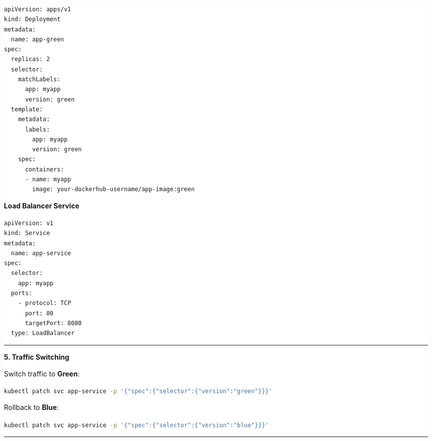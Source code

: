 ```sh
apiVersion: apps/v1
kind: Deployment
metadata:
  name: app-green
spec:
  replicas: 2
  selector:
    matchLabels:
      app: myapp
      version: green
  template:
    metadata:
      labels:
        app: myapp
        version: green
    spec:
      containers:
      - name: myapp
        image: your-dockerhub-username/app-image:green
```

**Load Balancer Service**

```sh
apiVersion: v1
kind: Service
metadata:
  name: app-service
spec:
  selector:
    app: myapp
  ports:
    - protocol: TCP
      port: 80
      targetPort: 8080
  type: LoadBalancer
```

---

**5. Traffic Switching**

Switch traffic to **Green**:

```sh
kubectl patch svc app-service -p '{"spec":{"selector":{"version":"green"}}}'
```

Rollback to **Blue**:

```sh
kubectl patch svc app-service -p '{"spec":{"selector":{"version":"blue"}}}'
```

---
